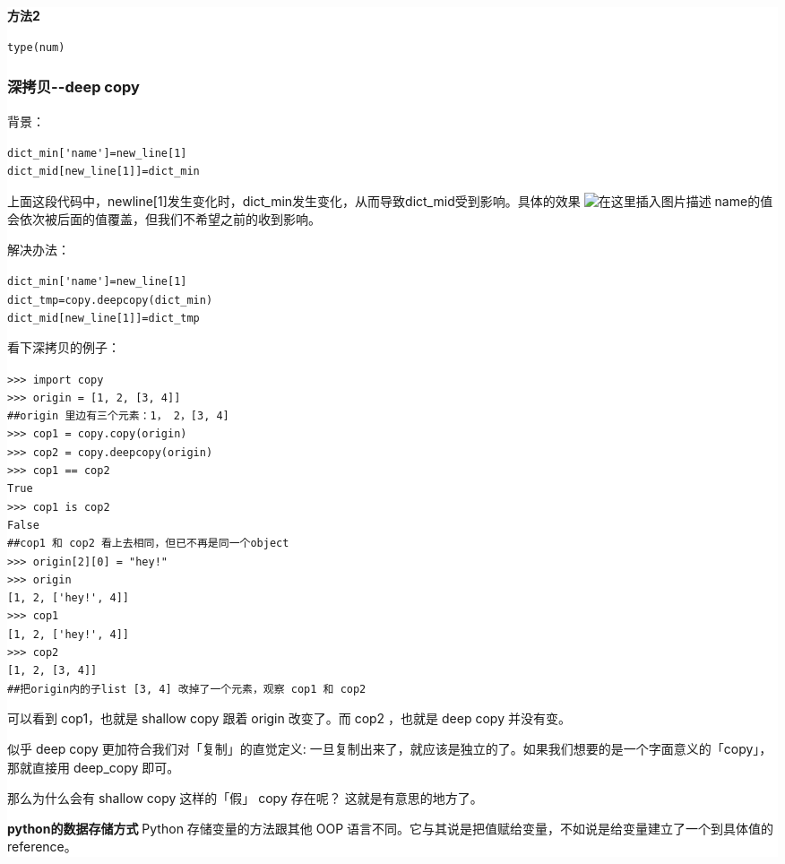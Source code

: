 
**方法2**
```
type(num)
```

###  深拷贝--deep copy
背景：

```
dict_min['name']=new_line[1]
dict_mid[new_line[1]]=dict_min
```
上面这段代码中，newline[1]发生变化时，dict_min发生变化，从而导致dict_mid受到影响。具体的效果
![在这里插入图片描述](https://img-blog.csdnimg.cn/27eafe4c3413473b8de9f92567056d70.png?x-oss-process=image/watermark,type_d3F5LXplbmhlaQ,shadow_50,text_Q1NETiBA6IiU54uXMeWPtw==,size_20,color_FFFFFF,t_70,g_se,x_16)
name的值会依次被后面的值覆盖，但我们不希望之前的收到影响。

解决办法：

```
dict_min['name']=new_line[1]
dict_tmp=copy.deepcopy(dict_min)      
dict_mid[new_line[1]]=dict_tmp
```

看下深拷贝的例子：

```
>>> import copy
>>> origin = [1, 2, [3, 4]]
##origin 里边有三个元素：1， 2，[3, 4]
>>> cop1 = copy.copy(origin)
>>> cop2 = copy.deepcopy(origin)
>>> cop1 == cop2
True
>>> cop1 is cop2
False 
##cop1 和 cop2 看上去相同，但已不再是同一个object
>>> origin[2][0] = "hey!" 
>>> origin
[1, 2, ['hey!', 4]]
>>> cop1
[1, 2, ['hey!', 4]]
>>> cop2
[1, 2, [3, 4]]
##把origin内的子list [3, 4] 改掉了一个元素，观察 cop1 和 cop2
```
可以看到 cop1，也就是 shallow copy 跟着 origin 改变了。而 cop2 ，也就是 deep copy 并没有变。

似乎 deep copy 更加符合我们对「复制」的直觉定义: 一旦复制出来了，就应该是独立的了。如果我们想要的是一个字面意义的「copy」，那就直接用 deep_copy 即可。

那么为什么会有 shallow copy 这样的「假」 copy 存在呢？ 这就是有意思的地方了。

**python的数据存储方式**
Python 存储变量的方法跟其他 OOP 语言不同。它与其说是把值赋给变量，不如说是给变量建立了一个到具体值的 reference。

